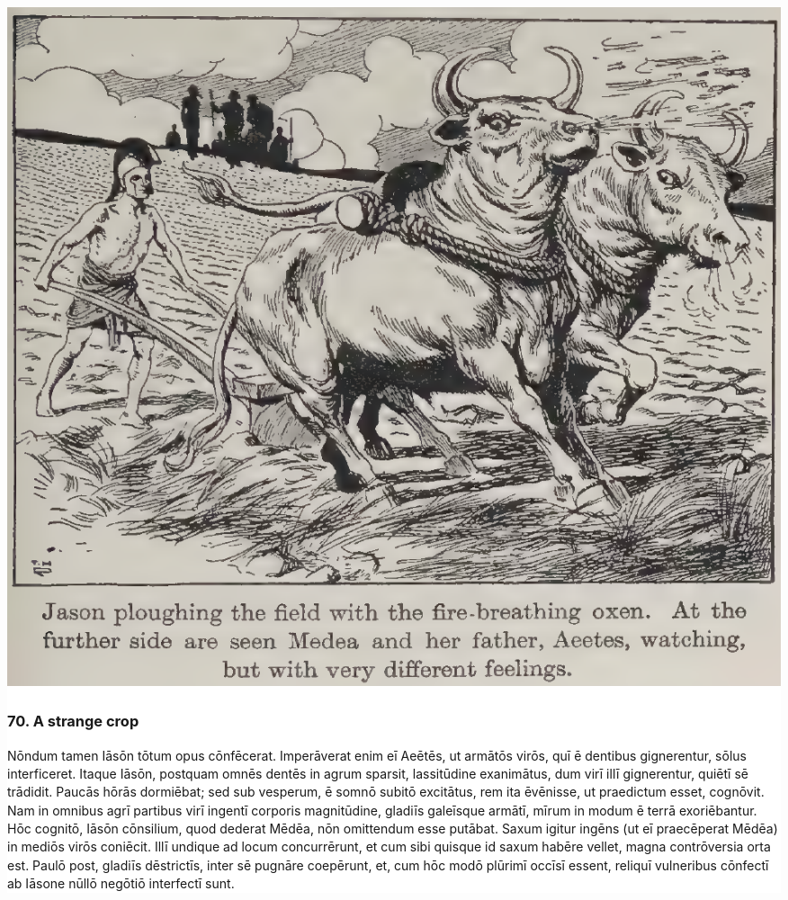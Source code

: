 ![Jason plowing the field with the fire-breathing oxen. At the further side are seen Medea and her father, Aeetes, watching, but with very different feelings.](./ritchie_fabulae_faciles_images/69_plowing.png "Jason plowing the field with the fire-breathing oxen. At the further side are seen Medea and her father, Aeetes, watching, but with very different feelings.")

### 70. A strange crop

Nōndum tamen Iāsōn tōtum opus cōnfēcerat. Imperāverat enim eī Aeētēs, ut armātōs virōs, quī ē dentibus gignerentur, sōlus interficeret. Itaque Iāsōn, postquam omnēs dentēs in agrum sparsit, lassitūdine exanimātus, dum virī illī gignerentur, quiētī sē trādidit. Paucās hōrās dormiēbat; sed sub vesperum, ē somnō subitō excitātus, rem ita ēvēnisse, ut praedictum esset, cognōvit. Nam in omnibus agrī partibus virī ingentī corporis magnitūdine, gladiīs galeīsque armātī, mīrum in modum ē terrā exoriēbantur. Hōc cognitō, Iāsōn cōnsilium, quod dederat Mēdēa, nōn omittendum esse putābat. Saxum igitur ingēns (ut eī praecēperat Mēdēa) in mediōs virōs coniēcit. Illī undique ad locum concurrērunt, et cum sibi quisque id saxum habēre vellet, magna contrōversia orta est. Paulō post, gladiīs dēstrictīs, inter sē pugnāre coepērunt, et, cum hōc modō plūrimī occīsī essent, reliquī vulneribus cōnfectī ab Iāsone nūllō negōtiō interfectī sunt.
